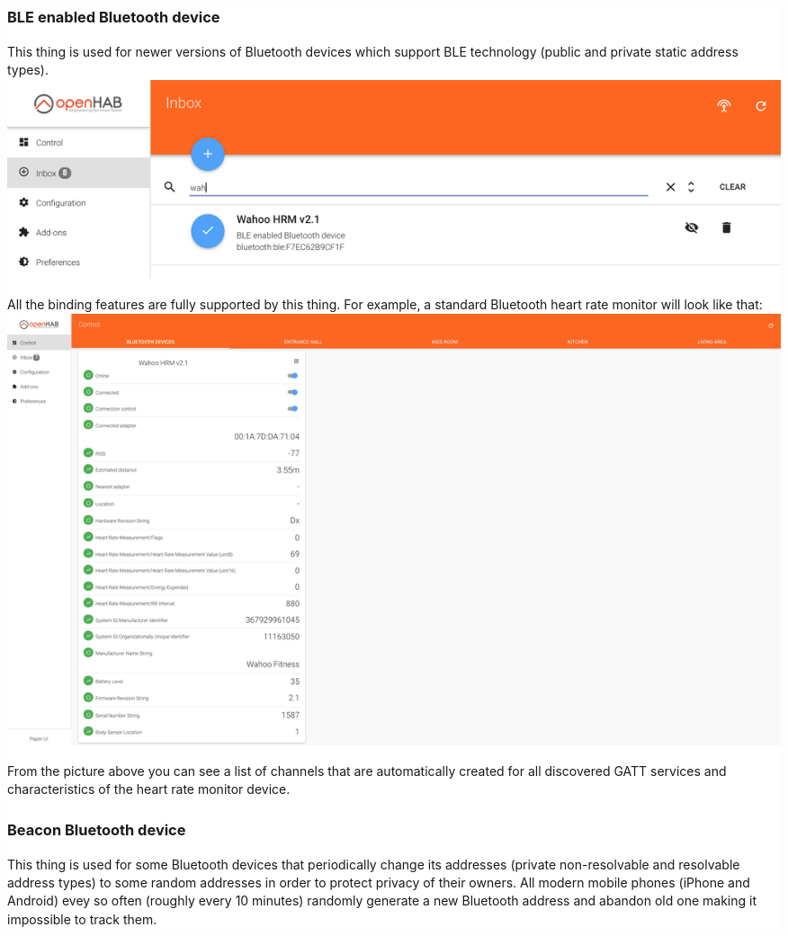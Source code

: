 ### BLE enabled Bluetooth device
This thing is used for newer versions of Bluetooth devices which support BLE technology (public and private static address types).
![ESH Bluetooth ble device discovery](binding-ble-device-discovery.png?raw=true "ESH Bluetooth ble device discovery")

All the binding features are fully supported by this thing. For example, a standard Bluetooth heart rate monitor will look like that:
![ESH Bluetooth ble device](binding-ble-device.png?raw=true "ESH Bluetooth ble device")

From the picture above you can see a list of channels that are automatically created for all discovered GATT services and characteristics of the heart rate monitor device.

### Beacon Bluetooth device

This thing is used for some Bluetooth devices that periodically change its addresses (private non-resolvable and resolvable address types) to some random addresses in order to protect privacy of their owners.
All modern mobile phones (iPhone and Android) evey so often (roughly every 10 minutes) randomly generate a new Bluetooth address and abandon old one making it impossible to track them.
